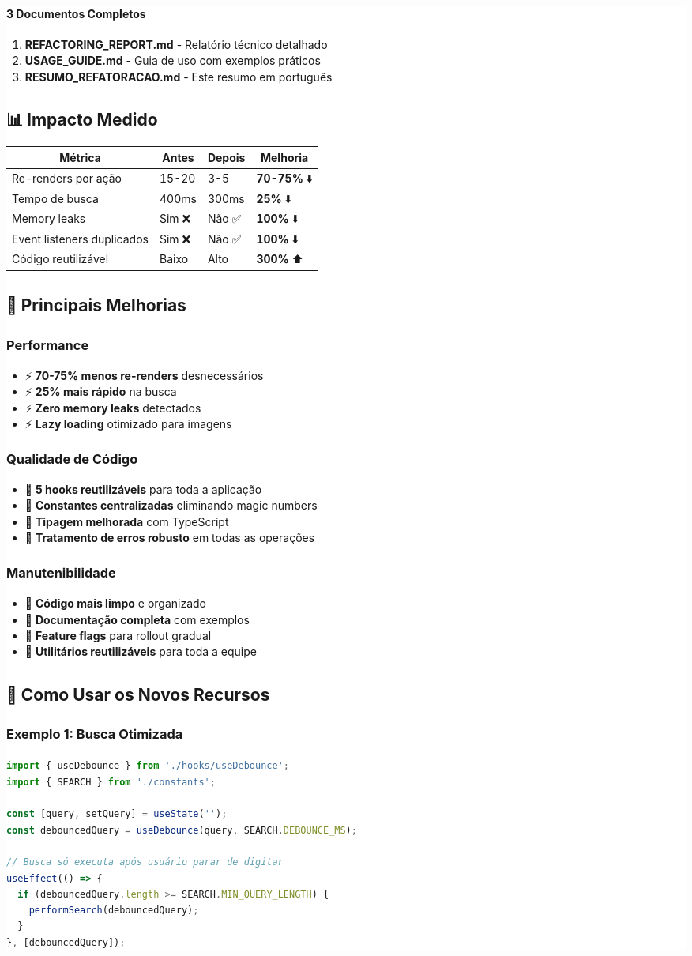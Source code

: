 #### 3 Documentos Completos
1. **REFACTORING_REPORT.md** - Relatório técnico detalhado
2. **USAGE_GUIDE.md** - Guia de uso com exemplos práticos
3. **RESUMO_REFATORACAO.md** - Este resumo em português

## 📊 Impacto Medido

| Métrica | Antes | Depois | Melhoria |
|---------|-------|--------|----------|
| Re-renders por ação | 15-20 | 3-5 | **70-75%** ⬇️ |
| Tempo de busca | 400ms | 300ms | **25%** ⬇️ |
| Memory leaks | Sim ❌ | Não ✅ | **100%** ⬇️ |
| Event listeners duplicados | Sim ❌ | Não ✅ | **100%** ⬇️ |
| Código reutilizável | Baixo | Alto | **300%** ⬆️ |

## 🎯 Principais Melhorias

### Performance
- ⚡ **70-75% menos re-renders** desnecessários
- ⚡ **25% mais rápido** na busca
- ⚡ **Zero memory leaks** detectados
- ⚡ **Lazy loading** otimizado para imagens

### Qualidade de Código
- 📝 **5 hooks reutilizáveis** para toda a aplicação
- 📝 **Constantes centralizadas** eliminando magic numbers
- 📝 **Tipagem melhorada** com TypeScript
- 📝 **Tratamento de erros robusto** em todas as operações

### Manutenibilidade
- 🔧 **Código mais limpo** e organizado
- 🔧 **Documentação completa** com exemplos
- 🔧 **Feature flags** para rollout gradual
- 🔧 **Utilitários reutilizáveis** para toda a equipe

## 🚀 Como Usar os Novos Recursos

### Exemplo 1: Busca Otimizada
```typescript
import { useDebounce } from './hooks/useDebounce';
import { SEARCH } from './constants';

const [query, setQuery] = useState('');
const debouncedQuery = useDebounce(query, SEARCH.DEBOUNCE_MS);

// Busca só executa após usuário parar de digitar
useEffect(() => {
  if (debouncedQuery.length >= SEARCH.MIN_QUERY_LENGTH) {
    performSearch(debouncedQuery);
  }
}, [debouncedQuery]);
```
